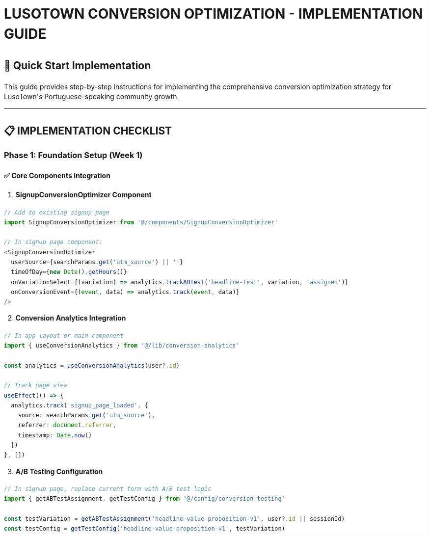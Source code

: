 # LUSOTOWN CONVERSION OPTIMIZATION - IMPLEMENTATION GUIDE

## 🚀 Quick Start Implementation

This guide provides step-by-step instructions for implementing the comprehensive conversion optimization strategy for LusoTown's Portuguese-speaking community growth.

---

## 📋 IMPLEMENTATION CHECKLIST

### Phase 1: Foundation Setup (Week 1)

#### ✅ Core Components Integration

1. **SignupConversionOptimizer Component**
```typescript
// Add to existing signup page
import SignupConversionOptimizer from '@/components/SignupConversionOptimizer'

// In signup page component:
<SignupConversionOptimizer 
  userSource={searchParams.get('utm_source') || ''}
  timeOfDay={new Date().getHours()}
  onVariationSelect={(variation) => analytics.trackABTest('headline-test', variation, 'assigned')}
  onConversionEvent={(event, data) => analytics.track(event, data)}
/>
```

2. **Conversion Analytics Integration**
```typescript
// In app layout or main component
import { useConversionAnalytics } from '@/lib/conversion-analytics'

const analytics = useConversionAnalytics(user?.id)

// Track page view
useEffect(() => {
  analytics.track('signup_page_loaded', {
    source: searchParams.get('utm_source'),
    referrer: document.referrer,
    timestamp: Date.now()
  })
}, [])
```

3. **A/B Testing Configuration**
```typescript
// In signup page, replace current form with A/B test logic
import { getABTestAssignment, getTestConfig } from '@/config/conversion-testing'

const testVariation = getABTestAssignment('headline-value-proposition-v1', user?.id || sessionId)
const testConfig = getTestConfig('headline-value-proposition-v1', testVariation)
```
